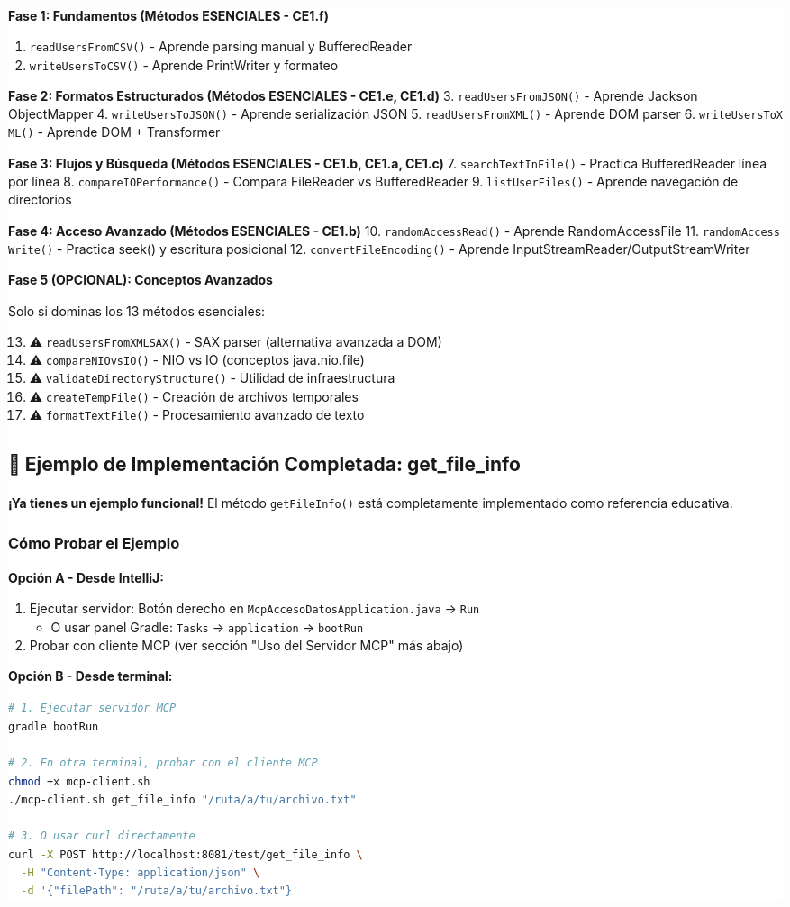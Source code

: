 **Fase 1: Fundamentos (Métodos ESENCIALES - CE1.f)**
1. `readUsersFromCSV()` - Aprende parsing manual y BufferedReader
2. `writeUsersToCSV()` - Aprende PrintWriter y formateo

**Fase 2: Formatos Estructurados (Métodos ESENCIALES - CE1.e, CE1.d)**
3. `readUsersFromJSON()` - Aprende Jackson ObjectMapper
4. `writeUsersToJSON()` - Aprende serialización JSON
5. `readUsersFromXML()` - Aprende DOM parser
6. `writeUsersToXML()` - Aprende DOM + Transformer

**Fase 3: Flujos y Búsqueda (Métodos ESENCIALES - CE1.b, CE1.a, CE1.c)**
7. `searchTextInFile()` - Practica BufferedReader línea por línea
8. `compareIOPerformance()` - Compara FileReader vs BufferedReader
9. `listUserFiles()` - Aprende navegación de directorios

**Fase 4: Acceso Avanzado (Métodos ESENCIALES - CE1.b)**
10. `randomAccessRead()` - Aprende RandomAccessFile
11. `randomAccessWrite()` - Practica seek() y escritura posicional
12. `convertFileEncoding()` - Aprende InputStreamReader/OutputStreamWriter

**Fase 5 (OPCIONAL): Conceptos Avanzados**

Solo si dominas los 13 métodos esenciales:

13. ⚠️ `readUsersFromXMLSAX()` - SAX parser (alternativa avanzada a DOM)
14. ⚠️ `compareNIOvsIO()` - NIO vs IO (conceptos java.nio.file)
15. ⚠️ `validateDirectoryStructure()` - Utilidad de infraestructura
16. ⚠️ `createTempFile()` - Creación de archivos temporales
17. ⚠️ `formatTextFile()` - Procesamiento avanzado de texto

## 🎯 Ejemplo de Implementación Completada: get_file_info

**¡Ya tienes un ejemplo funcional!** El método `getFileInfo()` está completamente implementado como referencia educativa.

### Cómo Probar el Ejemplo
**Opción A - Desde IntelliJ:**
1. Ejecutar servidor: Botón derecho en `McpAccesoDatosApplication.java` → `Run`
   - O usar panel Gradle: `Tasks` → `application` → `bootRun`
2. Probar con cliente MCP (ver sección "Uso del Servidor MCP" más abajo)

**Opción B - Desde terminal:**
```bash
# 1. Ejecutar servidor MCP
gradle bootRun

# 2. En otra terminal, probar con el cliente MCP
chmod +x mcp-client.sh
./mcp-client.sh get_file_info "/ruta/a/tu/archivo.txt"

# 3. O usar curl directamente
curl -X POST http://localhost:8081/test/get_file_info \
  -H "Content-Type: application/json" \
  -d '{"filePath": "/ruta/a/tu/archivo.txt"}'
```
